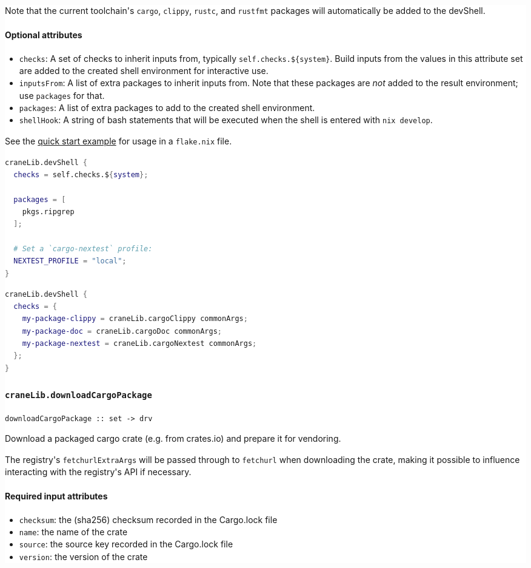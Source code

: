 Note that the current toolchain's `cargo`, `clippy`, `rustc`, and `rustfmt`
packages will automatically be added to the devShell.

#### Optional attributes
* `checks`: A set of checks to inherit inputs from, typically
  `self.checks.${system}`. Build inputs from the values in this attribute set
  are added to the created shell environment for interactive use.
* `inputsFrom`: A list of extra packages to inherit inputs from. Note that
  these packages are _not_ added to the result environment; use
  `packages` for that.
* `packages`: A list of extra packages to add to the created shell environment.
* `shellHook`: A string of bash statements that will be executed when the shell
  is entered with `nix develop`.

See the [quick start example](examples/quick-start.md) for usage in a
`flake.nix` file.

```nix
craneLib.devShell {
  checks = self.checks.${system};

  packages = [
    pkgs.ripgrep
  ];

  # Set a `cargo-nextest` profile:
  NEXTEST_PROFILE = "local";
}
```

```nix
craneLib.devShell {
  checks = {
    my-package-clippy = craneLib.cargoClippy commonArgs;
    my-package-doc = craneLib.cargoDoc commonArgs;
    my-package-nextest = craneLib.cargoNextest commonArgs;
  };
}
```

### `craneLib.downloadCargoPackage`

`downloadCargoPackage :: set -> drv`

Download a packaged cargo crate (e.g. from crates.io) and prepare it for
vendoring.

The registry's `fetchurlExtraArgs` will be passed through to `fetchurl` when
downloading the crate, making it possible to influence interacting with the
registry's API if necessary.

#### Required input attributes
* `checksum`: the (sha256) checksum recorded in the Cargo.lock file
* `name`: the name of the crate
* `source`: the source key recorded in the Cargo.lock file
* `version`: the version of the crate
